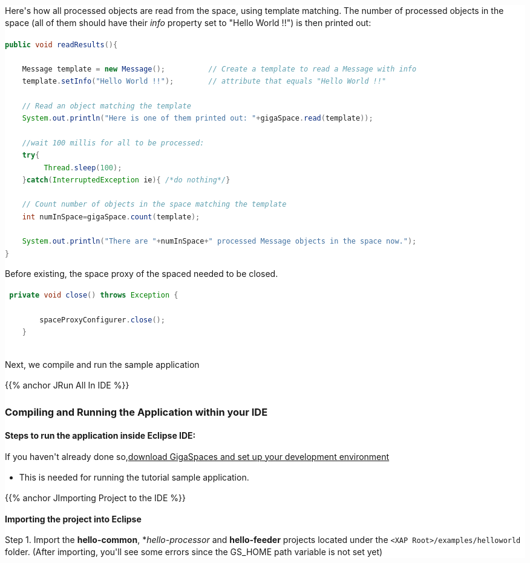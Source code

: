 Here's how all processed objects are read from the space, using template matching. The number of processed objects in the space (all of them should have their _info_ property set to "Hello World \!\!") is then printed out:


```java
public void readResults(){

    Message template = new Message();          // Create a template to read a Message with info
    template.setInfo("Hello World !!");        // attribute that equals "Hello World !!"

    // Read an object matching the template
    System.out.println("Here is one of them printed out: "+gigaSpace.read(template));

    //wait 100 millis for all to be processed:
    try{
         Thread.sleep(100);
    }catch(InterruptedException ie){ /*do nothing*/}

    // Count number of objects in the space matching the template
    int numInSpace=gigaSpace.count(template);

    System.out.println("There are "+numInSpace+" processed Message objects in the space now.");
}
```

Before existing, the space proxy of the spaced needed to be closed.


```java
 private void close() throws Exception {
 
        spaceProxyConfigurer.close();
    }
    
```
Next, we compile and run the sample application



{{% anchor JRun All In IDE %}}

### Compiling and Running the Application within your IDE



**Steps to run the application inside Eclipse IDE:**

If you haven't already done so,[download GigaSpaces and set up your development environment]({{%currentjavaurl%}}/installation.html)
- This is needed for running the tutorial sample application.

{{% anchor JImporting Project to the IDE %}}

**Importing the project into Eclipse**

Step 1. Import the **hello-common**, **hello-processor* and **hello-feeder** projects located under the `<XAP Root>/examples/helloworld` folder.
(After importing, you'll see some errors since the GS_HOME path variable is not set yet)
